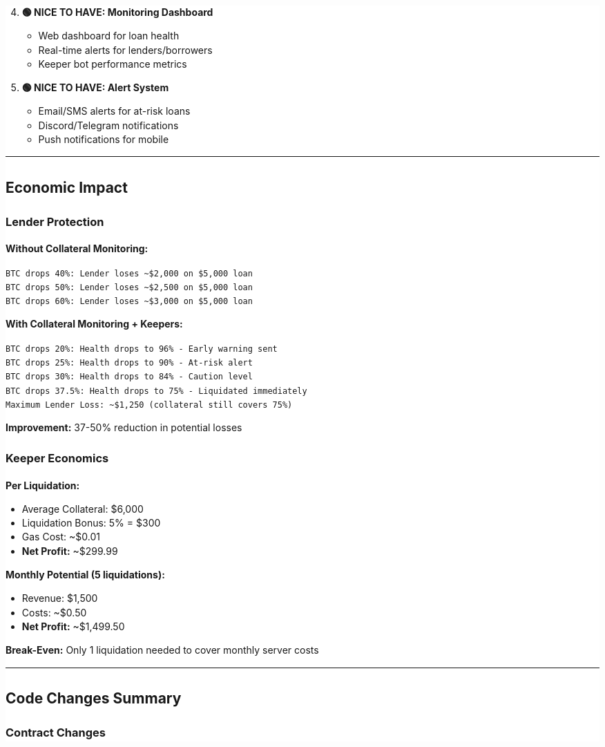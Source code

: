 4. **🟢 NICE TO HAVE: Monitoring Dashboard**
   - Web dashboard for loan health
   - Real-time alerts for lenders/borrowers
   - Keeper bot performance metrics

5. **🟢 NICE TO HAVE: Alert System**
   - Email/SMS alerts for at-risk loans
   - Discord/Telegram notifications
   - Push notifications for mobile

---

## Economic Impact

### Lender Protection

**Without Collateral Monitoring:**
```
BTC drops 40%: Lender loses ~$2,000 on $5,000 loan
BTC drops 50%: Lender loses ~$2,500 on $5,000 loan
BTC drops 60%: Lender loses ~$3,000 on $5,000 loan
```

**With Collateral Monitoring + Keepers:**
```
BTC drops 20%: Health drops to 96% - Early warning sent
BTC drops 25%: Health drops to 90% - At-risk alert
BTC drops 30%: Health drops to 84% - Caution level
BTC drops 37.5%: Health drops to 75% - Liquidated immediately
Maximum Lender Loss: ~$1,250 (collateral still covers 75%)
```

**Improvement:** 37-50% reduction in potential losses

### Keeper Economics

**Per Liquidation:**
- Average Collateral: $6,000
- Liquidation Bonus: 5% = $300
- Gas Cost: ~$0.01
- **Net Profit:** ~$299.99

**Monthly Potential (5 liquidations):**
- Revenue: $1,500
- Costs: ~$0.50
- **Net Profit:** ~$1,499.50

**Break-Even:** Only 1 liquidation needed to cover monthly server costs

---

## Code Changes Summary

### Contract Changes
